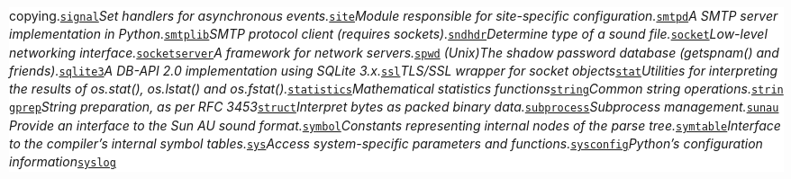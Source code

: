 copying.</em></td></tr><tr class="even"><td style="text-align: left;"></td><td style="text-align: left;"><a href="https://docs.python.org/3/library/signal.html#module-signal"><code>signal</code></a></td><td style="text-align: left;"><em>Set handlers for asynchronous events.</em></td></tr><tr class="odd"><td style="text-align: left;"></td><td style="text-align: left;"><a href="https://docs.python.org/3/library/site.html#module-site"><code>site</code></a></td><td style="text-align: left;"><em>Module responsible for site-specific configuration.</em></td></tr><tr class="even"><td style="text-align: left;"></td><td style="text-align: left;"><a href="https://docs.python.org/3/library/smtpd.html#module-smtpd"><code>smtpd</code></a></td><td style="text-align: left;"><em>A SMTP server implementation in Python.</em></td></tr><tr class="odd"><td style="text-align: left;"></td><td style="text-align: left;"><a href="https://docs.python.org/3/library/smtplib.html#module-smtplib"><code>smtplib</code></a></td><td style="text-align: left;"><em>SMTP protocol client (requires sockets).</em></td></tr><tr class="even"><td style="text-align: left;"></td><td style="text-align: left;"><a href="https://docs.python.org/3/library/sndhdr.html#module-sndhdr"><code>sndhdr</code></a></td><td style="text-align: left;"><em>Determine type of a sound file.</em></td></tr><tr class="odd"><td style="text-align: left;"></td><td style="text-align: left;"><a href="https://docs.python.org/3/library/socket.html#module-socket"><code>socket</code></a></td><td style="text-align: left;"><em>Low-level networking interface.</em></td></tr><tr class="even"><td style="text-align: left;"></td><td style="text-align: left;"><a href="https://docs.python.org/3/library/socketserver.html#module-socketserver"><code>socketserver</code></a></td><td style="text-align: left;"><em>A framework for network servers.</em></td></tr><tr class="odd"><td style="text-align: left;"></td><td style="text-align: left;"><a href="https://docs.python.org/3/library/spwd.html#module-spwd"><code>spwd</code></a> <em>(Unix)</em></td><td style="text-align: left;"><em>The shadow password database (getspnam() and friends).</em></td></tr><tr class="even"><td style="text-align: left;"></td><td style="text-align: left;"><a href="https://docs.python.org/3/library/sqlite3.html#module-sqlite3"><code>sqlite3</code></a></td><td style="text-align: left;"><em>A DB-API 2.0 implementation using SQLite 3.x.</em></td></tr><tr class="odd"><td style="text-align: left;"></td><td style="text-align: left;"><a href="https://docs.python.org/3/library/ssl.html#module-ssl"><code>ssl</code></a></td><td style="text-align: left;"><em>TLS/SSL wrapper for socket objects</em></td></tr><tr class="even"><td style="text-align: left;"></td><td style="text-align: left;"><a href="https://docs.python.org/3/library/stat.html#module-stat"><code>stat</code></a></td><td style="text-align: left;"><em>Utilities for interpreting the results of os.stat(), os.lstat() and os.fstat().</em></td></tr><tr class="odd"><td style="text-align: left;"></td><td style="text-align: left;"><a href="https://docs.python.org/3/library/statistics.html#module-statistics"><code>statistics</code></a></td><td style="text-align: left;"><em>Mathematical statistics functions</em></td></tr><tr class="even"><td style="text-align: left;"></td><td style="text-align: left;"><a href="https://docs.python.org/3/library/string.html#module-string"><code>string</code></a></td><td style="text-align: left;"><em>Common string operations.</em></td></tr><tr class="odd"><td style="text-align: left;"></td><td style="text-align: left;"><a href="https://docs.python.org/3/library/stringprep.html#module-stringprep"><code>stringprep</code></a></td><td style="text-align: left;"><em>String preparation, as per RFC 3453</em></td></tr><tr class="even"><td style="text-align: left;"></td><td style="text-align: left;"><a href="https://docs.python.org/3/library/struct.html#module-struct"><code>struct</code></a></td><td style="text-align: left;"><em>Interpret bytes as packed binary data.</em></td></tr><tr class="odd"><td style="text-align: left;"></td><td style="text-align: left;"><a href="https://docs.python.org/3/library/subprocess.html#module-subprocess"><code>subprocess</code></a></td><td style="text-align: left;"><em>Subprocess management.</em></td></tr><tr class="even"><td style="text-align: left;"></td><td style="text-align: left;"><a href="https://docs.python.org/3/library/sunau.html#module-sunau"><code>sunau</code></a></td><td style="text-align: left;"><em>Provide an interface to the Sun AU sound format.</em></td></tr><tr class="odd"><td style="text-align: left;"></td><td style="text-align: left;"><a href="https://docs.python.org/3/library/symbol.html#module-symbol"><code>symbol</code></a></td><td style="text-align: left;"><em>Constants representing internal nodes of the parse tree.</em></td></tr><tr class="even"><td style="text-align: left;"></td><td style="text-align: left;"><a href="https://docs.python.org/3/library/symtable.html#module-symtable"><code>symtable</code></a></td><td style="text-align: left;"><em>Interface to the compiler’s internal symbol tables.</em></td></tr><tr class="odd"><td style="text-align: left;"></td><td style="text-align: left;"><a href="https://docs.python.org/3/library/sys.html#module-sys"><code>sys</code></a></td><td style="text-align: left;"><em>Access system-specific parameters and functions.</em></td></tr><tr class="even"><td style="text-align: left;"></td><td style="text-align: left;"><a href="https://docs.python.org/3/library/sysconfig.html#module-sysconfig"><code>sysconfig</code></a></td><td style="text-align: left;"><em>Python’s configuration information</em></td></tr><tr class="odd"><td style="text-align: left;"></td><td style="text-align: left;"><a href="https://docs.python.org/3/library/syslog.html#module-syslog"><code>syslog</code></a>